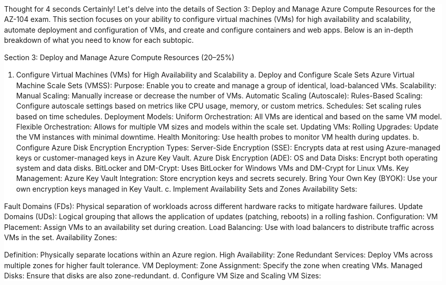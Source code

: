 Thought for 4 seconds
Certainly! Let's delve into the details of Section 3: Deploy and Manage Azure Compute Resources for the AZ-104 exam. This section focuses on your ability to configure virtual machines (VMs) for high availability and scalability, automate deployment and configuration of VMs, and create and configure containers and web apps. Below is an in-depth breakdown of what you need to know for each subtopic.

Section 3: Deploy and Manage Azure Compute Resources (20–25%)
1. Configure Virtual Machines (VMs) for High Availability and Scalability
a. Deploy and Configure Scale Sets
Azure Virtual Machine Scale Sets (VMSS):
Purpose: Enable you to create and manage a group of identical, load-balanced VMs.
Scalability:
Manual Scaling: Manually increase or decrease the number of VMs.
Automatic Scaling (Autoscale):
Rules-Based Scaling: Configure autoscale settings based on metrics like CPU usage, memory, or custom metrics.
Schedules: Set scaling rules based on time schedules.
Deployment Models:
Uniform Orchestration: All VMs are identical and based on the same VM model.
Flexible Orchestration: Allows for multiple VM sizes and models within the scale set.
Updating VMs:
Rolling Upgrades: Update the VM instances with minimal downtime.
Health Monitoring: Use health probes to monitor VM health during updates.
b. Configure Azure Disk Encryption
Encryption Types:
Server-Side Encryption (SSE): Encrypts data at rest using Azure-managed keys or customer-managed keys in Azure Key Vault.
Azure Disk Encryption (ADE):
OS and Data Disks: Encrypt both operating system and data disks.
BitLocker and DM-Crypt: Uses BitLocker for Windows VMs and DM-Crypt for Linux VMs.
Key Management:
Azure Key Vault Integration: Store encryption keys and secrets securely.
Bring Your Own Key (BYOK): Use your own encryption keys managed in Key Vault.
c. Implement Availability Sets and Zones
Availability Sets:

Fault Domains (FDs): Physical separation of workloads across different hardware racks to mitigate hardware failures.
Update Domains (UDs): Logical grouping that allows the application of updates (patching, reboots) in a rolling fashion.
Configuration:
VM Placement: Assign VMs to an availability set during creation.
Load Balancing: Use with load balancers to distribute traffic across VMs in the set.
Availability Zones:

Definition: Physically separate locations within an Azure region.
High Availability:
Zone Redundant Services: Deploy VMs across multiple zones for higher fault tolerance.
VM Deployment:
Zone Assignment: Specify the zone when creating VMs.
Managed Disks: Ensure that disks are also zone-redundant.
d. Configure VM Size and Scaling
VM Sizes:
